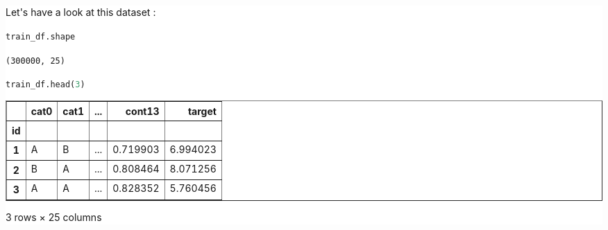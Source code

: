 Let's have a look at this dataset :


```python
train_df.shape
```
    (300000, 25)


```python
train_df.head(3)
```


<div>
<table border="1" class="dataframe">
  <thead>
    <tr style="text-align: right;">
      <th></th>
      <th>cat0</th>
      <th>cat1</th>
       <th>...</th>
      <th>cont13</th>
      <th>target</th>
    </tr>
    <tr>
      <th>id</th>
      <th></th>
      <th></th>
      <th></th>
      <th></th>
      <th></th>
    </tr>
  </thead>
  <tbody>
    <tr>
      <th>1</th>
      <td>A</td>
      <td>B</td>
      <td>...</td>
      <td>0.719903</td>
      <td>6.994023</td>
    </tr>
    <tr>
      <th>2</th>
      <td>B</td>
      <td>A</td>
      <td>...</td>
      <td>0.808464</td>
      <td>8.071256</td>
    </tr>
    <tr>
      <th>3</th>
      <td>A</td>
      <td>A</td>
      <td>...</td>
      <td>0.828352</td>
      <td>5.760456</td>
    </tr>
  </tbody>
</table>
<p>3 rows × 25 columns</p>
</div>
